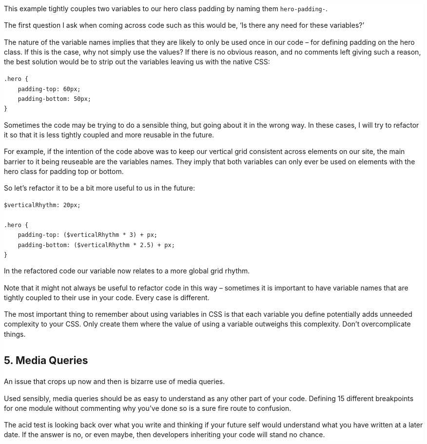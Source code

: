 This example tightly couples two variables to our hero class padding by naming them `hero-padding-`.

The first question I ask when coming across code such as this would be, ‘Is there any need for these variables?’

The nature of the variable names implies that they are likely to only be used once in our code – for defining padding on the hero class.  If this is the case, why not simply use the values?  If there is no obvious reason, and no comments left giving such a reason, the best solution would be to strip out the variables leaving us with the native CSS:

<pre>
<code class="language-scss">.hero {
	padding-top: 60px;
	padding-bottom: 50px;
}</code>
</pre>

Sometimes the code may be trying to do a sensible thing, but going about it in the wrong way.  In these cases, I will try to refactor it so that it is less tightly coupled and more reusable in the future.

For example, if the intention of the code above was to keep our vertical grid consistent across elements on our site, the main barrier to it being reuseable are the variables names. They imply that both variables can only ever be used on elements with the hero class for padding top or bottom.

So let’s refactor it to be a bit more useful to us in the future:

<pre>
<code class="language-scss">$verticalRhythm: 20px;

.hero {
	padding-top: ($verticalRhythm * 3) + px;
	padding-bottom: ($verticalRhythm * 2.5) + px;
}</code>
</pre>

In the refactored code our variable now relates to a more global grid rhythm.

Note that it might not always be useful to refactor code in this way – sometimes it is important to have variable names that are tightly coupled to their use in your code.  Every case is different.

The most important thing to remember about using variables in CSS is that each variable you define potentially adds unneeded complexity to your CSS.  Only create them where the value of using a variable outweighs this complexity.  Don’t overcomplicate things.


## 5. Media Queries

An issue that crops up now and then is bizarre use of media queries.

Used sensibly, media queries should be as easy to understand as any other part of your code.  Defining 15 different breakpoints for one module without commenting why you’ve done so is a sure fire route to confusion.

The acid test is looking back over what you write and thinking if your future self would understand what you have written at a later date.  If the answer is no, or even maybe, then developers inheriting your code will stand no chance.
